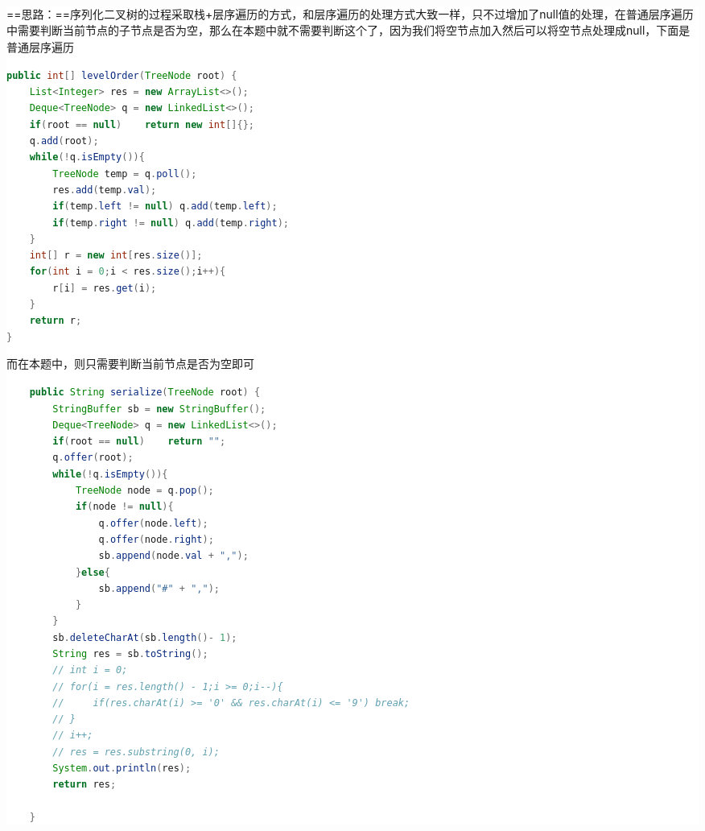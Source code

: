 ==思路：==序列化二叉树的过程采取栈+层序遍历的方式，和层序遍历的处理方式大致一样，只不过增加了null值的处理，在普通层序遍历中需要判断当前节点的子节点是否为空，那么在本题中就不需要判断这个了，因为我们将空节点加入然后可以将空节点处理成null，下面是普通层序遍历

```java
public int[] levelOrder(TreeNode root) {
    List<Integer> res = new ArrayList<>();
    Deque<TreeNode> q = new LinkedList<>();
    if(root == null)    return new int[]{};
    q.add(root);
    while(!q.isEmpty()){
        TreeNode temp = q.poll();                
        res.add(temp.val);
        if(temp.left != null) q.add(temp.left);
        if(temp.right != null) q.add(temp.right);
    }
    int[] r = new int[res.size()];
    for(int i = 0;i < res.size();i++){
        r[i] = res.get(i);
    }
    return r;
}
```

而在本题中，则只需要判断当前节点是否为空即可

```java
    public String serialize(TreeNode root) {
        StringBuffer sb = new StringBuffer();
        Deque<TreeNode> q = new LinkedList<>();
        if(root == null)    return "";
        q.offer(root);
        while(!q.isEmpty()){
            TreeNode node = q.pop();
            if(node != null){
                q.offer(node.left);
                q.offer(node.right);
                sb.append(node.val + ",");
            }else{
                sb.append("#" + ",");
            }
        }
        sb.deleteCharAt(sb.length()- 1);
        String res = sb.toString();
        // int i = 0;
        // for(i = res.length() - 1;i >= 0;i--){
        //     if(res.charAt(i) >= '0' && res.charAt(i) <= '9') break;
        // }
        // i++;
        // res = res.substring(0, i);
        System.out.println(res);
        return res;

    }
```
